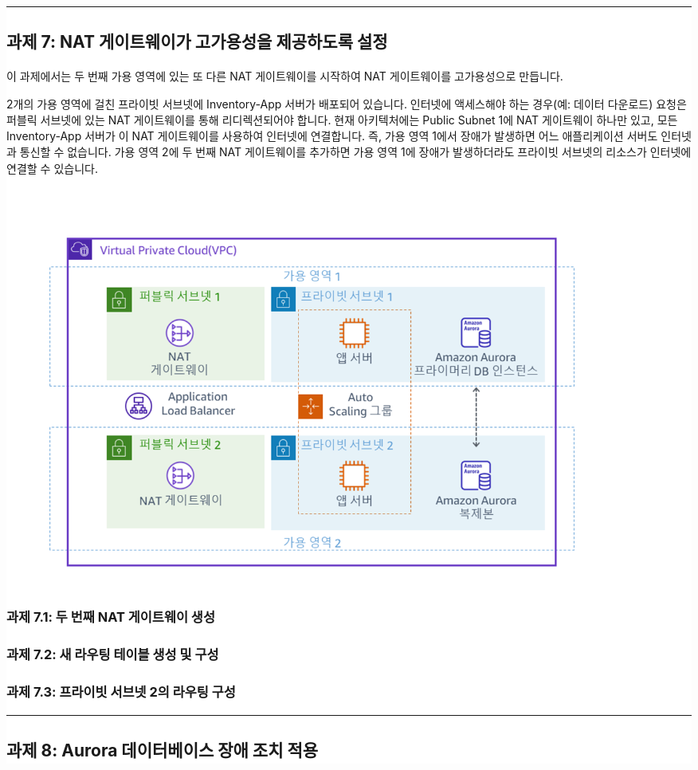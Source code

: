 
---
## 과제 7: NAT 게이트웨이가 고가용성을 제공하도록 설정

이 과제에서는 두 번째 가용 영역에 있는 또 다른 NAT 게이트웨이를 시작하여 NAT 게이트웨이를 고가용성으로 만듭니다.

2개의 가용 영역에 걸친 프라이빗 서브넷에 Inventory-App 서버가 배포되어 있습니다. 인터넷에 액세스해야 하는 경우(예: 데이터 다운로드) 요청은 퍼블릭 서브넷에 있는 NAT 게이트웨이를 통해 리디렉션되어야 합니다. 현재 아키텍처에는 Public Subnet 1에 NAT 게이트웨이 하나만 있고, 모든 Inventory-App 서버가 이 NAT 게이트웨이를 사용하여 인터넷에 연결합니다. 즉, 가용 영역 1에서 장애가 발생하면 어느 애플리케이션 서버도 인터넷과 통신할 수 없습니다. 가용 영역 2에 두 번째 NAT 게이트웨이를 추가하면 가용 영역 1에 장애가 발생하더라도 프라이빗 서브넷의 리소스가 인터넷에 연결할 수 있습니다.


![alt text](image-35.png)


### 과제 7.1: 두 번째 NAT 게이트웨이 생성



### 과제 7.2: 새 라우팅 테이블 생성 및 구성



### 과제 7.3: 프라이빗 서브넷 2의 라우팅 구성


---
## 과제 8: Aurora 데이터베이스 장애 조치 적용